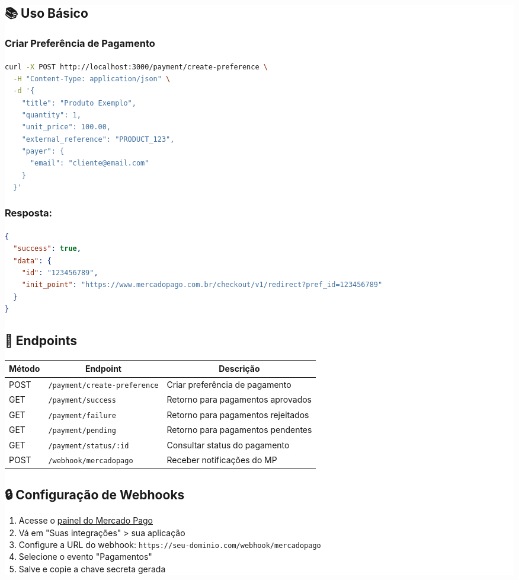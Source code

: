 ## 📚 Uso Básico

### Criar Preferência de Pagamento

```bash
curl -X POST http://localhost:3000/payment/create-preference \
  -H "Content-Type: application/json" \
  -d '{
    "title": "Produto Exemplo",
    "quantity": 1,
    "unit_price": 100.00,
    "external_reference": "PRODUCT_123",
    "payer": {
      "email": "cliente@email.com"
    }
  }'
```

### Resposta:
```json
{
  "success": true,
  "data": {
    "id": "123456789",
    "init_point": "https://www.mercadopago.com.br/checkout/v1/redirect?pref_id=123456789"
  }
}
```

## 🔗 Endpoints

| Método | Endpoint | Descrição |
|--------|----------|-----------|
| POST | `/payment/create-preference` | Criar preferência de pagamento |
| GET | `/payment/success` | Retorno para pagamentos aprovados |
| GET | `/payment/failure` | Retorno para pagamentos rejeitados |
| GET | `/payment/pending` | Retorno para pagamentos pendentes |
| GET | `/payment/status/:id` | Consultar status do pagamento |
| POST | `/webhook/mercadopago` | Receber notificações do MP |

## 🔒 Configuração de Webhooks

1. Acesse o [painel do Mercado Pago](https://www.mercadopago.com.br/developers)
2. Vá em "Suas integrações" > sua aplicação
3. Configure a URL do webhook: `https://seu-dominio.com/webhook/mercadopago`
4. Selecione o evento "Pagamentos"
5. Salve e copie a chave secreta gerada
